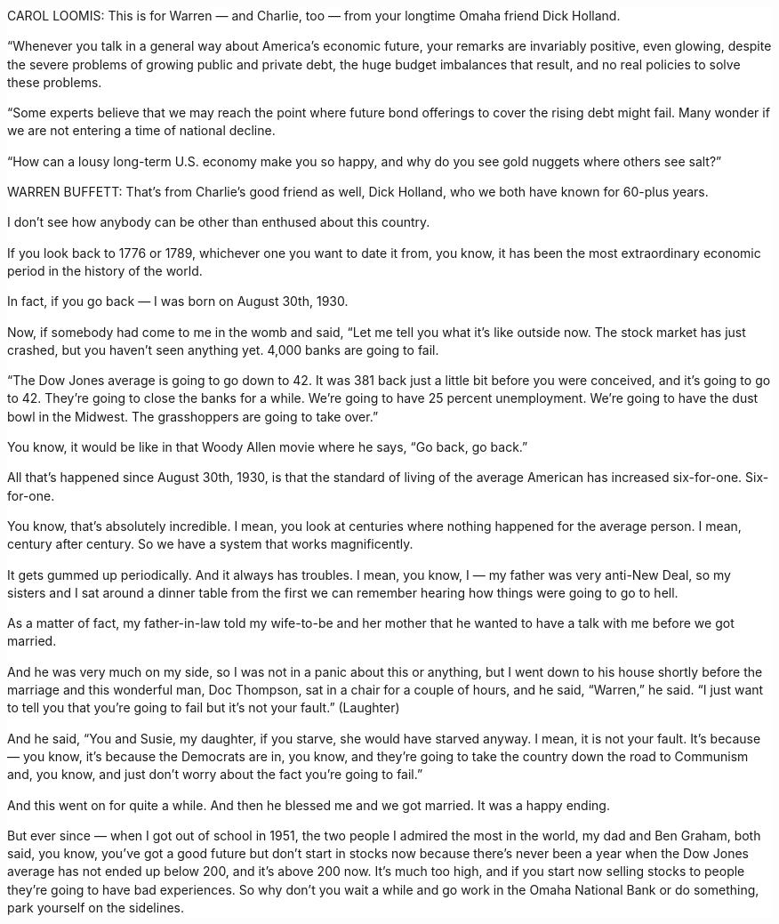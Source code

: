 CAROL LOOMIS: This is for Warren — and Charlie, too — from your longtime Omaha friend Dick Holland.

“Whenever you talk in a general way about America’s economic future, your remarks are invariably positive, even glowing, despite the severe problems of growing public and private debt, the huge budget imbalances that result, and no real policies to solve these problems.

“Some experts believe that we may reach the point where future bond offerings to cover the rising debt might fail. Many wonder if we are not entering a time of national decline.

“How can a lousy long-term U.S. economy make you so happy, and why do you see gold nuggets where others see salt?”

WARREN BUFFETT: That’s from Charlie’s good friend as well, Dick Holland, who we both have known for 60-plus years.

I don’t see how anybody can be other than enthused about this country.

If you look back to 1776 or 1789, whichever one you want to date it from, you know, it has been the most extraordinary economic period in the history of the world.

In fact, if you go back — I was born on August 30th, 1930.

Now, if somebody had come to me in the womb and said, “Let me tell you what it’s like outside now. The stock market has just crashed, but you haven’t seen anything yet. 4,000 banks are going to fail.

“The Dow Jones average is going to go down to 42. It was 381 back just a little bit before you were conceived, and it’s going to go to 42. They’re going to close the banks for a while. We’re going to have 25 percent unemployment. We’re going to have the dust bowl in the Midwest. The grasshoppers are going to take over.”

You know, it would be like in that Woody Allen movie where he says, “Go back, go back.”

All that’s happened since August 30th, 1930, is that the standard of living of the average American has increased six-for-one. Six-for-one.

You know, that’s absolutely incredible. I mean, you look at centuries where nothing happened for the average person. I mean, century after century. So we have a system that works magnificently.

It gets gummed up periodically. And it always has troubles. I mean, you know, I — my father was very anti-New Deal, so my sisters and I sat around a dinner table from the first we can remember hearing how things were going to go to hell.

As a matter of fact, my father-in-law told my wife-to-be and her mother that he wanted to have a talk with me before we got married.

And he was very much on my side, so I was not in a panic about this or anything, but I went down to his house shortly before the marriage and this wonderful man, Doc Thompson, sat in a chair for a couple of hours, and he said, “Warren,” he said. “I just want to tell you that you’re going to fail but it’s not your fault.” (Laughter)

And he said, “You and Susie, my daughter, if you starve, she would have starved anyway. I mean, it is not your fault. It’s because — you know, it’s because the Democrats are in, you know, and they’re going to take the country down the road to Communism and, you know, and just don’t worry about the fact you’re going to fail.”

And this went on for quite a while. And then he blessed me and we got married. It was a happy ending.

But ever since — when I got out of school in 1951, the two people I admired the most in the world, my dad and Ben Graham, both said, you know, you’ve got a good future but don’t start in stocks now because there’s never been a year when the Dow Jones average has not ended up below 200, and it’s above 200 now. It’s much too high, and if you start now selling stocks to people they’re going to have bad experiences. So why don’t you wait a while and go work in the Omaha National Bank or do something, park yourself on the sidelines.
